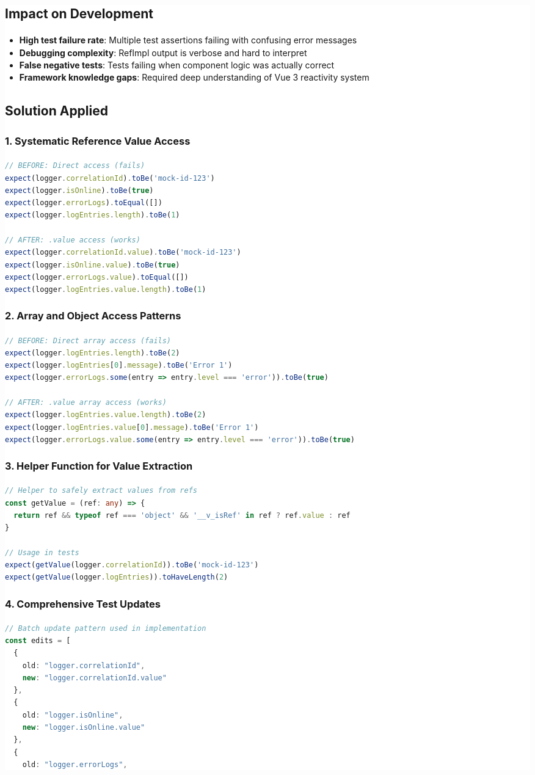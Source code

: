 ## Impact on Development
- **High test failure rate**: Multiple test assertions failing with confusing error messages
- **Debugging complexity**: RefImpl output is verbose and hard to interpret
- **False negative tests**: Tests failing when component logic was actually correct
- **Framework knowledge gaps**: Required deep understanding of Vue 3 reactivity system

## Solution Applied

### 1. Systematic Reference Value Access
```typescript
// BEFORE: Direct access (fails)
expect(logger.correlationId).toBe('mock-id-123')
expect(logger.isOnline).toBe(true)
expect(logger.errorLogs).toEqual([])
expect(logger.logEntries.length).toBe(1)

// AFTER: .value access (works)
expect(logger.correlationId.value).toBe('mock-id-123')
expect(logger.isOnline.value).toBe(true)
expect(logger.errorLogs.value).toEqual([])
expect(logger.logEntries.value.length).toBe(1)
```

### 2. Array and Object Access Patterns
```typescript
// BEFORE: Direct array access (fails)
expect(logger.logEntries.length).toBe(2)
expect(logger.logEntries[0].message).toBe('Error 1')
expect(logger.errorLogs.some(entry => entry.level === 'error')).toBe(true)

// AFTER: .value array access (works)
expect(logger.logEntries.value.length).toBe(2)
expect(logger.logEntries.value[0].message).toBe('Error 1')
expect(logger.errorLogs.value.some(entry => entry.level === 'error')).toBe(true)
```

### 3. Helper Function for Value Extraction
```typescript
// Helper to safely extract values from refs
const getValue = (ref: any) => {
  return ref && typeof ref === 'object' && '__v_isRef' in ref ? ref.value : ref
}

// Usage in tests
expect(getValue(logger.correlationId)).toBe('mock-id-123')
expect(getValue(logger.logEntries)).toHaveLength(2)
```

### 4. Comprehensive Test Updates
```typescript
// Batch update pattern used in implementation
const edits = [
  {
    old: "logger.correlationId",
    new: "logger.correlationId.value"
  },
  {
    old: "logger.isOnline", 
    new: "logger.isOnline.value"
  },
  {
    old: "logger.errorLogs",
```